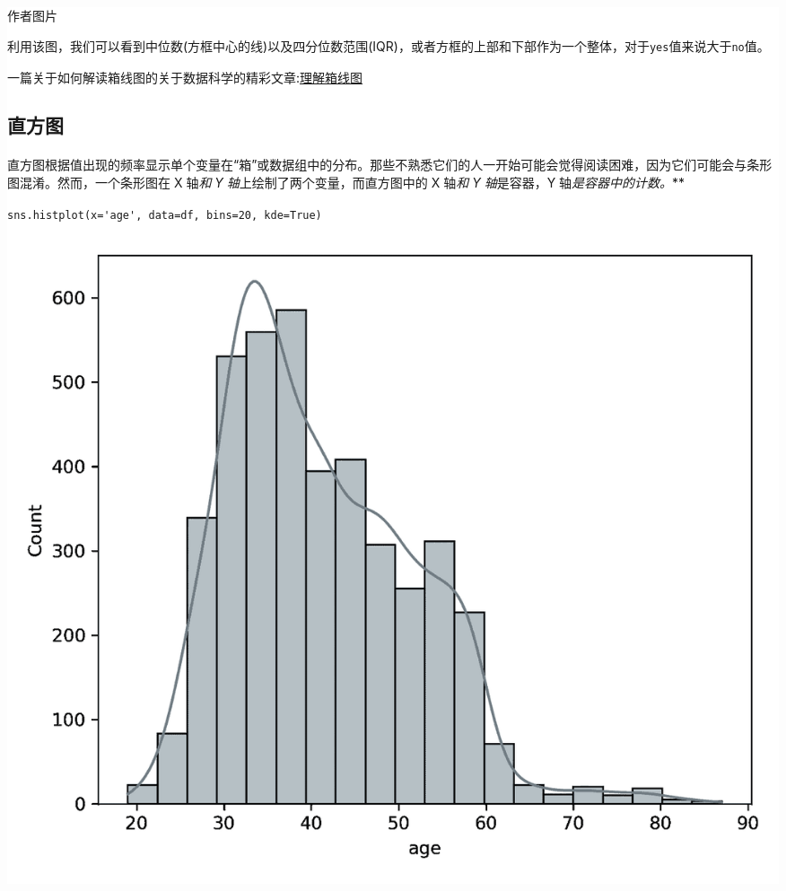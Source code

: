 作者图片

利用该图，我们可以看到中位数(方框中心的线)以及四分位数范围(IQR)，或者方框的上部和下部作为一个整体，对于`yes`值来说大于`no`值。

一篇关于如何解读箱线图的关于数据科学的精彩文章:[理解箱线图](/understanding-boxplots-5e2df7bcbd51)

## 直方图

直方图根据值出现的频率显示单个变量在“箱”或数据组中的分布。那些不熟悉它们的人一开始可能会觉得阅读困难，因为它们可能会与条形图混淆。然而，一个条形图在 X 轴*和 Y 轴*上绘制了两个变量，而直方图中的 X 轴*和 Y 轴*是容器，Y 轴*是容器中的计数。***

```
sns.histplot(x='age', data=df, bins=20, kde=True)
```

![](img/20fe29d1d7ff22a56083744832bd533e.png)

